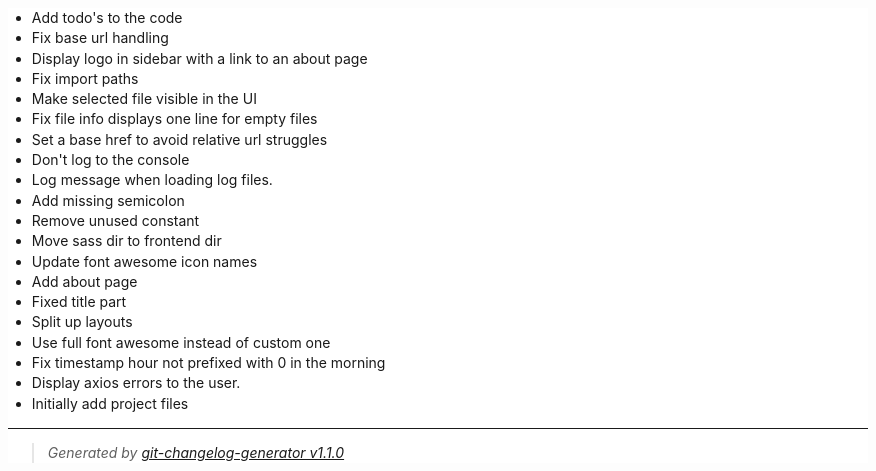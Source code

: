 - Add todo's to the code
- Fix base url handling
- Display logo in sidebar with a link to an about page
- Fix import paths
- Make selected file visible in the UI
- Fix file info displays one line for empty files
- Set a base href to avoid relative url struggles
- Don't log to the console
- Log message when loading log files.
- Add missing semicolon
- Remove unused constant
- Move sass dir to frontend dir
- Update font awesome icon names
- Add about page
- Fixed title part
- Split up layouts
- Use full font awesome instead of custom one
- Fix timestamp hour not prefixed with 0 in the morning
- Display axios errors to the user.
- Initially add project files

----

> *Generated by [git-changelog-generator v1.1.0](https://github.com/axelrindle/git-changelog-generator)*
